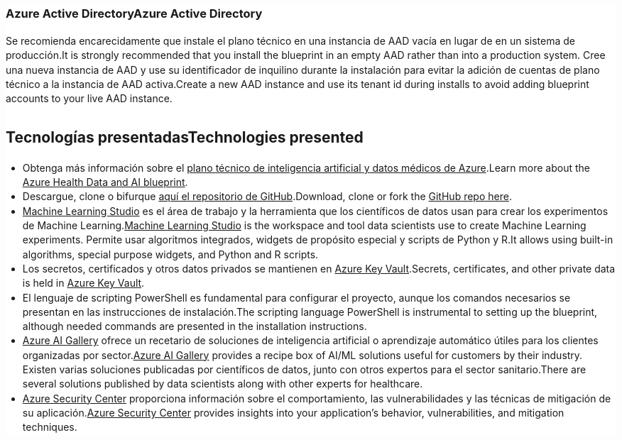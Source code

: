 ### <a name="azure-active-directory"></a><span data-ttu-id="d6faf-374">Azure Active Directory</span><span class="sxs-lookup"><span data-stu-id="d6faf-374">Azure Active Directory</span></span>

<span data-ttu-id="d6faf-375">Se recomienda encarecidamente que instale el plano técnico en una instancia de AAD vacía en lugar de en un sistema de producción.</span><span class="sxs-lookup"><span data-stu-id="d6faf-375">It is strongly recommended that you install the blueprint in an empty AAD rather than into a production system.</span></span> <span data-ttu-id="d6faf-376">Cree una nueva instancia de AAD y use su identificador de inquilino durante la instalación para evitar la adición de cuentas de plano técnico a la instancia de AAD activa.</span><span class="sxs-lookup"><span data-stu-id="d6faf-376">Create a new AAD instance and use its tenant id during installs to avoid adding blueprint accounts to your live AAD instance.</span></span>

## <a name="technologies-presented"></a><span data-ttu-id="d6faf-377">Tecnologías presentadas</span><span class="sxs-lookup"><span data-stu-id="d6faf-377">Technologies presented</span></span>

- <span data-ttu-id="d6faf-378">Obtenga más información sobre el [plano técnico de inteligencia artificial y datos médicos de Azure](/azure/security/blueprints/azure-health?WT.mc_id=ms-docs-dastarr).</span><span class="sxs-lookup"><span data-stu-id="d6faf-378">Learn more about the [Azure Health Data and AI blueprint](/azure/security/blueprints/azure-health?WT.mc_id=ms-docs-dastarr).</span></span>
- <span data-ttu-id="d6faf-379">Descargue, clone o bifurque [aquí el repositorio de GitHub](https://github.com/Azure/Health-Data-and-AI-Blueprint/blob/master/deployment.md).</span><span class="sxs-lookup"><span data-stu-id="d6faf-379">Download, clone or fork the [GitHub repo here](https://github.com/Azure/Health-Data-and-AI-Blueprint/blob/master/deployment.md).</span></span>
- <span data-ttu-id="d6faf-380">[Machine Learning Studio](/azure/machine-learning/?WT.mc_id=ms-docs-dastarr) es el área de trabajo y la herramienta que los científicos de datos usan para crear los experimentos de Machine Learning.</span><span class="sxs-lookup"><span data-stu-id="d6faf-380">[Machine Learning Studio](/azure/machine-learning/?WT.mc_id=ms-docs-dastarr) is the workspace and tool data scientists use to create Machine Learning experiments.</span></span> <span data-ttu-id="d6faf-381">Permite usar algoritmos integrados, widgets de propósito especial y scripts de Python y R.</span><span class="sxs-lookup"><span data-stu-id="d6faf-381">It allows using built-in algorithms, special purpose widgets, and Python and R scripts.</span></span>
- <span data-ttu-id="d6faf-382">Los secretos, certificados y otros datos privados se mantienen en [Azure Key Vault](/azure/key-vault/key-vault-whatis?WT.mc_id=ms-docs-dastarr).</span><span class="sxs-lookup"><span data-stu-id="d6faf-382">Secrets, certificates, and other private data is held in [Azure Key Vault](/azure/key-vault/key-vault-whatis?WT.mc_id=ms-docs-dastarr).</span></span>
- <span data-ttu-id="d6faf-383">El lenguaje de scripting PowerShell es fundamental para configurar el proyecto, aunque los comandos necesarios se presentan en las instrucciones de instalación.</span><span class="sxs-lookup"><span data-stu-id="d6faf-383">The scripting language PowerShell is instrumental to setting up the blueprint, although needed commands are presented in the installation instructions.</span></span>
- <span data-ttu-id="d6faf-384">[Azure AI Gallery](https://gallery.azure.ai/) ofrece un recetario de soluciones de inteligencia artificial o aprendizaje automático útiles para los clientes organizadas por sector.</span><span class="sxs-lookup"><span data-stu-id="d6faf-384">[Azure AI Gallery](https://gallery.azure.ai/) provides a recipe box of AI/ML solutions useful for customers by their industry.</span></span> <span data-ttu-id="d6faf-385">Existen varias soluciones publicadas por científicos de datos, junto con otros expertos para el sector sanitario.</span><span class="sxs-lookup"><span data-stu-id="d6faf-385">There are several solutions published by data scientists along with other experts for healthcare.</span></span>
- <span data-ttu-id="d6faf-386">[Azure Security Center](/azure/security-center/?WT.mc_id=ms-docs-dastarr) proporciona información sobre el comportamiento, las vulnerabilidades y las técnicas de mitigación de su aplicación.</span><span class="sxs-lookup"><span data-stu-id="d6faf-386">[Azure Security Center](/azure/security-center/?WT.mc_id=ms-docs-dastarr) provides insights into your application’s behavior, vulnerabilities, and mitigation techniques.</span></span>
